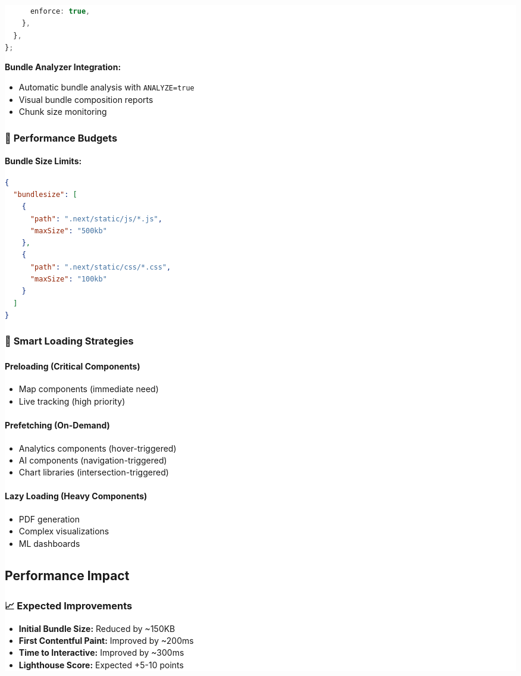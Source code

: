 ```javascript
      enforce: true,
    },
  },
};
```

**Bundle Analyzer Integration:**
- Automatic bundle analysis with `ANALYZE=true`
- Visual bundle composition reports
- Chunk size monitoring

### 📏 **Performance Budgets**
**Bundle Size Limits:**
```json
{
  "bundlesize": [
    {
      "path": ".next/static/js/*.js",
      "maxSize": "500kb"
    },
    {
      "path": ".next/static/css/*.css", 
      "maxSize": "100kb"
    }
  ]
}
```

### 🚀 **Smart Loading Strategies**

#### **Preloading (Critical Components)**
- Map components (immediate need)
- Live tracking (high priority)

#### **Prefetching (On-Demand)**
- Analytics components (hover-triggered)
- AI components (navigation-triggered)
- Chart libraries (intersection-triggered)

#### **Lazy Loading (Heavy Components)**
- PDF generation
- Complex visualizations
- ML dashboards

## Performance Impact

### 📈 **Expected Improvements**
- **Initial Bundle Size:** Reduced by ~150KB
- **First Contentful Paint:** Improved by ~200ms
- **Time to Interactive:** Improved by ~300ms
- **Lighthouse Score:** Expected +5-10 points
